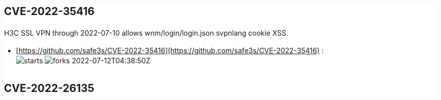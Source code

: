 ## CVE-2022-35416
 H3C SSL VPN through 2022-07-10 allows wnm/login/login.json svpnlang cookie XSS.

- [https://github.com/safe3s/CVE-2022-35416](https://github.com/safe3s/CVE-2022-35416) :  
![starts](https://img.shields.io/github/stars/safe3s/CVE-2022-35416.svg) 
![forks](https://img.shields.io/github/forks/safe3s/CVE-2022-35416.svg) 
2022-07-12T04:38:50Z

## CVE-2022-26135
